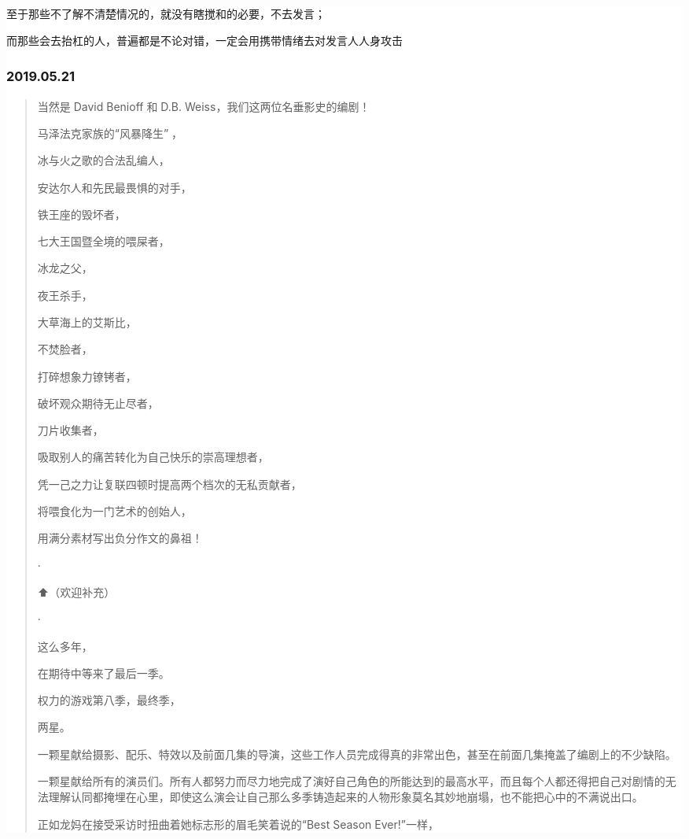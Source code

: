 至于那些不了解不清楚情况的，就没有瞎搅和的必要，不去发言；

而那些会去抬杠的人，普遍都是不论对错，一定会用携带情绪去对发言人人身攻击
</blockquote>


### 2019.05.21

<blockquote>
当然是 David Benioff 和 D.B. Weiss，我们这两位名垂影史的编剧！

马泽法克家族的“风暴降生” ，

冰与火之歌的合法乱编人，

安达尔人和先民最畏惧的对手，

铁王座的毁坏者，

七大王国暨全境的喂屎者，

冰龙之父，

夜王杀手，

大草海上的艾斯比，

不焚脸者，

打碎想象力镣铐者，

破坏观众期待无止尽者，

刀片收集者，

吸取别人的痛苦转化为自己快乐的崇高理想者，

凭一己之力让复联四顿时提高两个档次的无私贡献者，

将喂食化为一门艺术的创始人，

用满分素材写出负分作文的鼻祖！

·

⬆（欢迎补充）

·

这么多年，

在期待中等来了最后一季。

权力的游戏第八季，最终季，

两星。

一颗星献给摄影、配乐、特效以及前面几集的导演，这些工作人员完成得真的非常出色，甚至在前面几集掩盖了编剧上的不少缺陷。

一颗星献给所有的演员们。所有人都努力而尽力地完成了演好自己角色的所能达到的最高水平，而且每个人都还得把自己对剧情的无法理解认同都掩埋在心里，即使这么演会让自己那么多季铸造起来的人物形象莫名其妙地崩塌，也不能把心中的不满说出口。

正如龙妈在接受采访时扭曲着她标志形的眉毛笑着说的“Best Season Ever!”一样，
